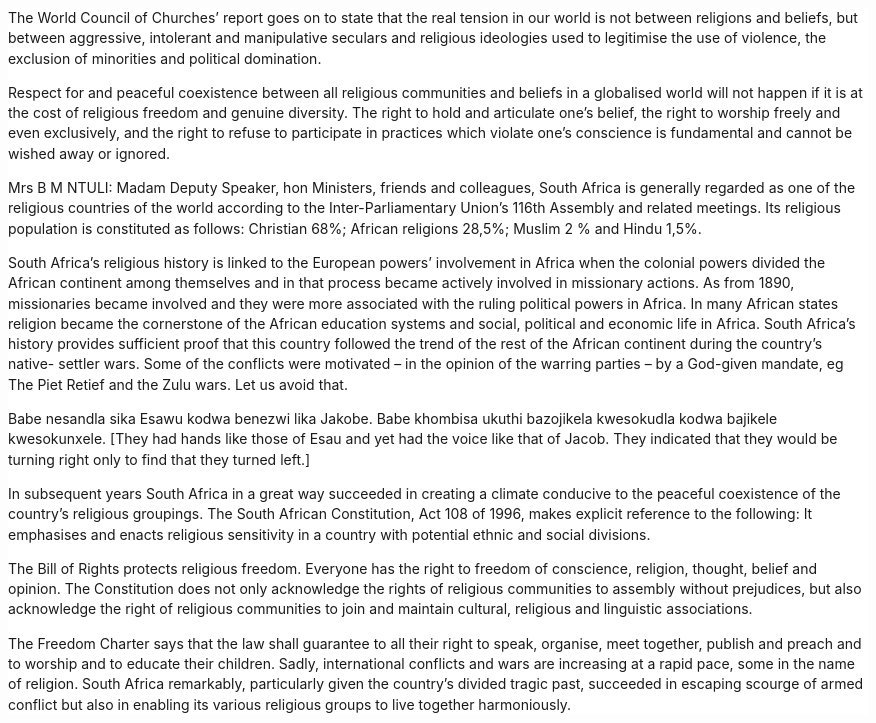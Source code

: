 The World Council of Churches’ report goes on to state that the real
tension in our world is not between religions and beliefs, but between
aggressive, intolerant and manipulative seculars and religious ideologies
used to legitimise the use of violence, the exclusion of minorities and
political domination.

Respect for and peaceful coexistence between all religious communities and
beliefs in a globalised world will not happen if it is at the cost of
religious freedom and genuine diversity. The right to hold and articulate
one’s belief, the right to worship freely and even exclusively, and the
right to refuse to participate in practices which violate one’s conscience
is fundamental and cannot be wished away or ignored.

Mrs B M NTULI: Madam Deputy Speaker, hon Ministers, friends and colleagues,
South Africa is generally regarded as one of the religious countries of the
world according to the Inter-Parliamentary Union’s 116th Assembly and
related meetings. Its religious population is constituted as follows:
Christian 68%; African religions 28,5%; Muslim 2 % and Hindu 1,5%.

South Africa’s religious history is linked to the European powers’
involvement in Africa when the colonial powers divided the African
continent among themselves and in that process became actively involved in
missionary actions. As from 1890, missionaries became involved and they
were more associated with the ruling political powers in Africa. In many
African states religion became the cornerstone of the African education
systems and social, political and economic life in Africa.
South Africa’s history provides sufficient proof that this country followed
the trend of the rest of the African continent during the country’s native-
settler wars. Some of the conflicts were motivated – in the opinion of the
warring parties – by a God-given mandate, eg The Piet Retief and the Zulu
wars. Let us avoid that.

Babe nesandla sika Esawu kodwa benezwi lika Jakobe. Babe khombisa ukuthi
bazojikela kwesokudla kodwa bajikele kwesokunxele. [They had hands like
those of Esau and yet had the voice like that of Jacob. They indicated that
they would be turning right only to find that they turned left.]

In subsequent years South Africa in a great way succeeded in creating a
climate conducive to the peaceful coexistence of the country’s religious
groupings. The South African Constitution, Act 108 of 1996, makes explicit
reference to the following: It emphasises and enacts religious sensitivity
in a country with potential ethnic and social divisions.

The Bill of Rights protects religious freedom. Everyone has the right to
freedom of conscience, religion, thought, belief and opinion. The
Constitution does not only acknowledge the rights of religious communities
to assembly without prejudices, but also acknowledge the right of religious
communities to join and maintain cultural, religious and linguistic
associations.

The Freedom Charter says that the law shall guarantee to all their right to
speak, organise, meet together, publish and preach and to worship and to
educate their children. Sadly, international conflicts and wars are
increasing at a rapid pace, some in the name of religion. South Africa
remarkably, particularly given the country’s divided tragic past, succeeded
in escaping scourge of armed conflict but also in enabling its various
religious groups to live together harmoniously.
